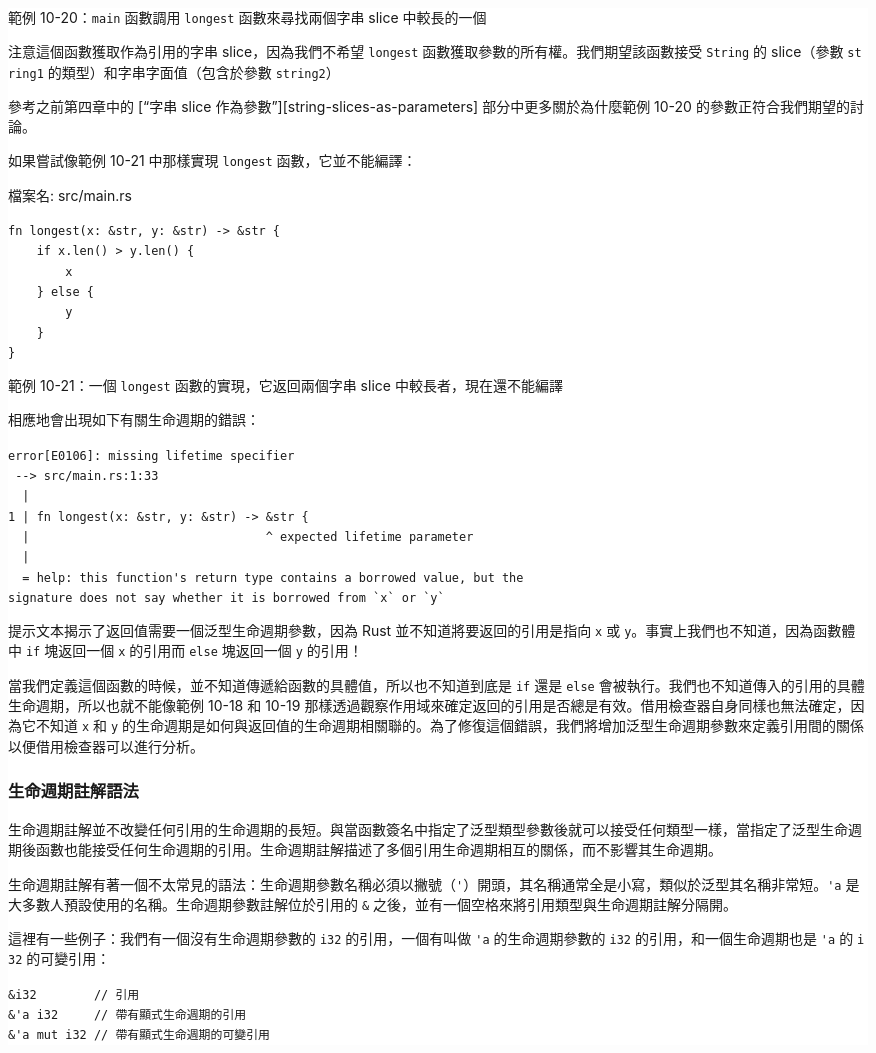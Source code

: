 <span class="caption">範例 10-20：`main` 函數調用 `longest` 函數來尋找兩個字串 slice 中較長的一個</span>

注意這個函數獲取作為引用的字串 slice，因為我們不希望 `longest` 函數獲取參數的所有權。我們期望該函數接受 `String` 的 slice（參數 `string1` 的類型）和字串字面值（包含於參數 `string2`）

參考之前第四章中的 [“字串 slice 作為參數”][string-slices-as-parameters] 部分中更多關於為什麼範例 10-20 的參數正符合我們期望的討論。

如果嘗試像範例 10-21 中那樣實現 `longest` 函數，它並不能編譯：

<span class="filename">檔案名: src/main.rs</span>

```rust,ignore,does_not_compile
fn longest(x: &str, y: &str) -> &str {
    if x.len() > y.len() {
        x
    } else {
        y
    }
}
```

<span class="caption">範例 10-21：一個 `longest` 函數的實現，它返回兩個字串 slice 中較長者，現在還不能編譯</span>

相應地會出現如下有關生命週期的錯誤：

```text
error[E0106]: missing lifetime specifier
 --> src/main.rs:1:33
  |
1 | fn longest(x: &str, y: &str) -> &str {
  |                                 ^ expected lifetime parameter
  |
  = help: this function's return type contains a borrowed value, but the
signature does not say whether it is borrowed from `x` or `y`
```

提示文本揭示了返回值需要一個泛型生命週期參數，因為 Rust 並不知道將要返回的引用是指向 `x` 或 `y`。事實上我們也不知道，因為函數體中 `if` 塊返回一個 `x` 的引用而 `else` 塊返回一個 `y` 的引用！

當我們定義這個函數的時候，並不知道傳遞給函數的具體值，所以也不知道到底是 `if` 還是 `else` 會被執行。我們也不知道傳入的引用的具體生命週期，所以也就不能像範例 10-18 和 10-19 那樣透過觀察作用域來確定返回的引用是否總是有效。借用檢查器自身同樣也無法確定，因為它不知道 `x` 和 `y` 的生命週期是如何與返回值的生命週期相關聯的。為了修復這個錯誤，我們將增加泛型生命週期參數來定義引用間的關係以便借用檢查器可以進行分析。

### 生命週期註解語法

生命週期註解並不改變任何引用的生命週期的長短。與當函數簽名中指定了泛型類型參數後就可以接受任何類型一樣，當指定了泛型生命週期後函數也能接受任何生命週期的引用。生命週期註解描述了多個引用生命週期相互的關係，而不影響其生命週期。

生命週期註解有著一個不太常見的語法：生命週期參數名稱必須以撇號（`'`）開頭，其名稱通常全是小寫，類似於泛型其名稱非常短。`'a` 是大多數人預設使用的名稱。生命週期參數註解位於引用的 `&` 之後，並有一個空格來將引用類型與生命週期註解分隔開。

這裡有一些例子：我們有一個沒有生命週期參數的 `i32` 的引用，一個有叫做 `'a` 的生命週期參數的 `i32` 的引用，和一個生命週期也是 `'a` 的 `i32` 的可變引用：

```rust,ignore
&i32        // 引用
&'a i32     // 帶有顯式生命週期的引用
&'a mut i32 // 帶有顯式生命週期的可變引用
```
